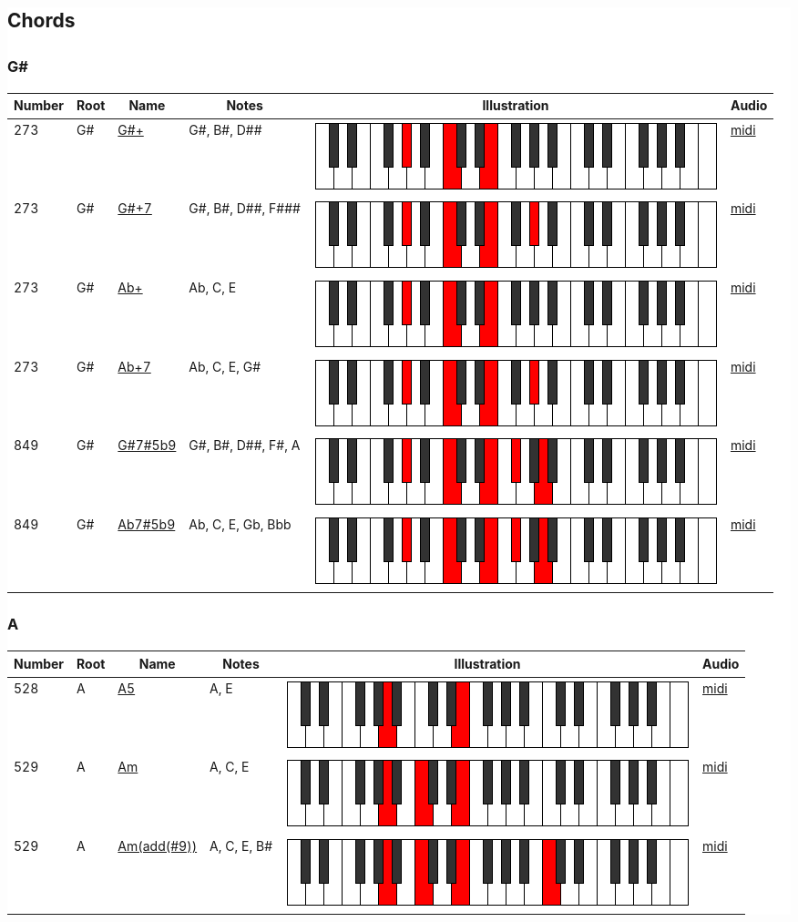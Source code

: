 ## Chords

### G#

| Number | Root | Name | Notes | Illustration | Audio |
|--------|------|------|-------|--------------|-------|
| 273 | G# | [G#+](ChordGSharpAugmented.md) | G#, B#, D## | ![G#+](ChordGSharpAugmentedRootPosition.png) | [midi](ChordGSharpAugmentedRootPosition.mid) |
| 273 | G# | [G#+7](ChordGSharpAugmentedAugmentedSeventh.md) | G#, B#, D##, F### | ![G#+7](ChordGSharpAugmentedAugmentedSeventhRootPosition.png) | [midi](ChordGSharpAugmentedAugmentedSeventhRootPosition.mid) |
| 273 | G# | [Ab+](ChordAFlatAugmented.md) | Ab, C, E | ![Ab+](ChordAFlatAugmentedRootPosition.png) | [midi](ChordAFlatAugmentedRootPosition.mid) |
| 273 | G# | [Ab+7](ChordAFlatAugmentedAugmentedSeventh.md) | Ab, C, E, G# | ![Ab+7](ChordAFlatAugmentedAugmentedSeventhRootPosition.png) | [midi](ChordAFlatAugmentedAugmentedSeventhRootPosition.mid) |
| 849 | G# | [G#7#5b9](ChordGSharpDominantSeventhSharpFifthFlatNinth.md) | G#, B#, D##, F#, A | ![G#7#5b9](ChordGSharpDominantSeventhSharpFifthFlatNinthRootPosition.png) | [midi](ChordGSharpDominantSeventhSharpFifthFlatNinthRootPosition.mid) |
| 849 | G# | [Ab7#5b9](ChordAFlatDominantSeventhSharpFifthFlatNinth.md) | Ab, C, E, Gb, Bbb | ![Ab7#5b9](ChordAFlatDominantSeventhSharpFifthFlatNinthRootPosition.png) | [midi](ChordAFlatDominantSeventhSharpFifthFlatNinthRootPosition.mid) |

### A

| Number | Root | Name | Notes | Illustration | Audio |
|--------|------|------|-------|--------------|-------|
| 528 | A | [A5](ChordANaturalPowerChord.md) | A, E | ![A5](ChordANaturalPowerChordRootPosition.png) | [midi](ChordANaturalPowerChordRootPosition.mid) |
| 529 | A | [Am](ChordANaturalMinor.md) | A, C, E | ![Am](ChordANaturalMinorRootPosition.png) | [midi](ChordANaturalMinorRootPosition.mid) |
| 529 | A | [Am(add(#9))](ChordANaturalMinorAddSharpNinth.md) | A, C, E, B# | ![Am(add(#9))](ChordANaturalMinorAddSharpNinthRootPosition.png) | [midi](ChordANaturalMinorAddSharpNinthRootPosition.mid) |